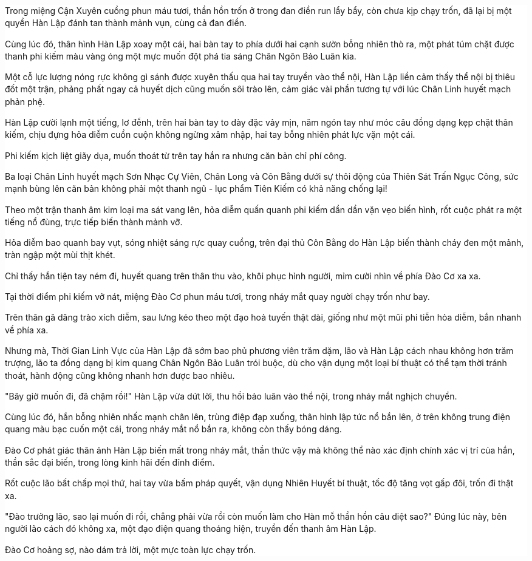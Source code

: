 Trong miệng Cận Xuyên cuồng phun máu tươi, thần hồn trốn ở trong đan điền run lẩy bẩy, còn chưa kịp chạy trốn, đã lại bị một quyền Hàn Lập đánh tan thành mảnh vụn, cùng cả đan điền.

Cùng lúc đó, thân hình Hàn Lập xoay một cái, hai bàn tay to phía dưới hai cạnh sườn bỗng nhiên thò ra, một phát túm chặt được thanh phi kiếm màu vàng óng một mực muốn đột phá tia sáng Chân Ngôn Bảo Luân kia.

Một cỗ lực lượng nóng rực không gì sánh được xuyên thấu qua hai tay truyền vào thể nội, Hàn Lập liền cảm thấy thể nội bị thiêu đốt một trận, phảng phất ngay cả huyết dịch cũng muốn sôi trào lên, cảm giác vài phần tương tự với lúc Chân Linh huyết mạch phản phệ.

Hàn Lập cười lạnh một tiếng, lơ đễnh, trên hai bàn tay to dày đặc vảy mịn, năm ngón tay như móc câu đồng dạng kẹp chặt thân kiếm, chịu đựng hỏa diễm cuồn cuộn không ngừng xâm nhập, hai tay bỗng nhiên phát lực vặn một cái.

Phi kiếm kịch liệt giãy dụa, muốn thoát từ trên tay hắn ra nhưng căn bản chỉ phí công.

Ba loại Chân Linh huyết mạch Sơn Nhạc Cự Viên, Chân Long và Côn Bằng dưới sự thôi động của Thiên Sát Trấn Ngục Công, sức mạnh bùng lên căn bản không phải một thanh ngũ - lục phẩm Tiên Kiếm có khả năng chống lại!

Theo một trận thanh âm kim loại ma sát vang lên, hỏa diễm quấn quanh phi kiếm dần dần vặn vẹo biến hình, rốt cuộc phát ra một tiếng nổ đùng, trực tiếp biến thành mảnh vỡ.

Hỏa diễm bao quanh bay vụt, sóng nhiệt sáng rực quay cuồng, trên đại thủ Côn Bằng do Hàn Lập biến thành cháy đen một mảnh, tràn ngập một mùi thịt khét.

Chỉ thấy hắn tiện tay ném đi, huyết quang trên thân thu vào, khôi phục hình người, mỉm cười nhìn về phía Đào Cơ xa xa.

Tại thời điểm phi kiếm vỡ nát, miệng Đào Cơ phun máu tươi, trong nháy mắt quay người chạy trốn như bay.

Trên thân gã dâng trào xích diễm, sau lưng kéo theo một đạo hoả tuyến thật dài, giống như một mũi phi tiễn hỏa diễm, bắn nhanh về phía xa.

Nhưng mà, Thời Gian Linh Vực của Hàn Lập đã sớm bao phủ phương viên trăm dặm, lão và Hàn Lập cách nhau không hơn trăm trượng, lão ta đồng dạng bị kim quang Chân Ngôn Bảo Luân trói buộc, dù cho vận dụng một loại bí thuật có thể tạm thời tránh thoát, hành động cũng không nhanh hơn được bao nhiêu.

"Bây giờ muốn đi, đã chậm rồi!" Hàn Lập vừa dứt lời, thu hồi bảo luân vào thể nội, trong nháy mắt nghịch chuyển.

Cùng lúc đó, hắn bỗng nhiên nhấc mạnh chân lên, trùng điệp đạp xuống, thân hình lập tức nổ bắn lên, ở trên không trung điện quang màu bạc cuốn một cái, trong nháy mắt nổ bắn ra, không còn thấy bóng dáng.

Đào Cơ phát giác thân ảnh Hàn Lập biến mất trong nháy mắt, thần thức vậy mà không thể nào xác định chính xác vị trí của hắn, thần sắc đại biến, trong lòng kinh hãi đến đỉnh điểm.

Rốt cuộc lão bất chấp mọi thứ, hai tay vừa bấm pháp quyết, vận dụng Nhiên Huyết bí thuật, tốc độ tăng vọt gấp đôi, trốn đi thật xa.

"Đào trưởng lão, sao lại muốn đi rồi, chẳng phải vừa rồi còn muốn làm cho Hàn mỗ thần hồn câu diệt sao?" Đúng lúc này, bên người lão cách đó không xa, một đạo điện quang thoáng hiện, truyền đến thanh âm Hàn Lập.

Đào Cơ hoảng sợ, nào dám trả lời, một mực toàn lực chạy trốn.

